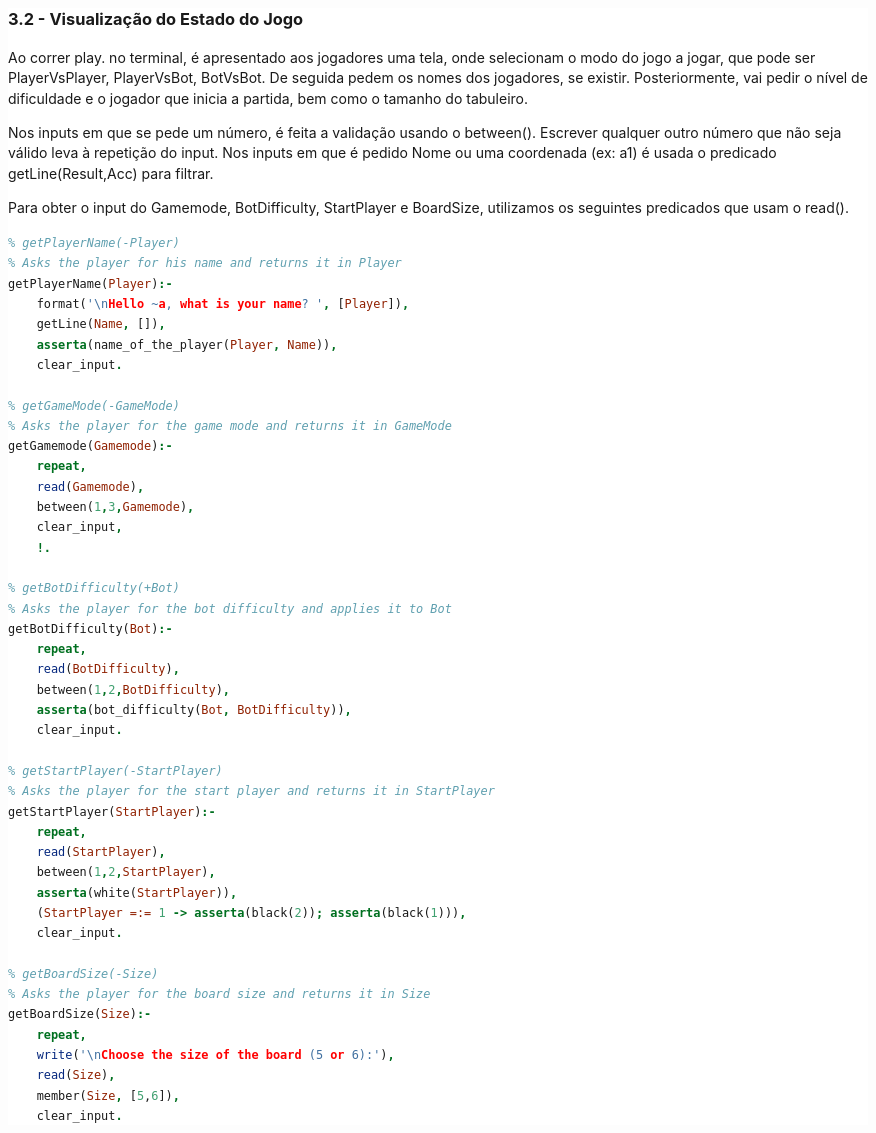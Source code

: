 ### 3.2 - Visualização do Estado do Jogo

Ao correr play. no terminal, é apresentado aos jogadores uma tela, onde selecionam o modo do jogo a jogar, que pode ser PlayerVsPlayer, PlayerVsBot, BotVsBot. De seguida pedem os nomes dos jogadores, se existir. Posteriormente, vai pedir o nível de dificuldade e o jogador que inicia a partida, bem como o tamanho do tabuleiro.

Nos inputs em que se pede um número, é feita a validação usando o between(). Escrever qualquer outro número que não seja válido leva à repetição do input.
Nos inputs em que é pedido Nome ou uma coordenada (ex: a1) é usada o predicado getLine(Result,Acc) para filtrar.

Para obter o input do Gamemode, BotDifficulty, StartPlayer e BoardSize, utilizamos os seguintes predicados que usam o read().

```prolog
% getPlayerName(-Player)
% Asks the player for his name and returns it in Player
getPlayerName(Player):-
    format('\nHello ~a, what is your name? ', [Player]),
    getLine(Name, []),
    asserta(name_of_the_player(Player, Name)),
    clear_input.

% getGameMode(-GameMode)
% Asks the player for the game mode and returns it in GameMode
getGamemode(Gamemode):-
    repeat,
    read(Gamemode),
    between(1,3,Gamemode),
    clear_input,
    !.

% getBotDifficulty(+Bot)
% Asks the player for the bot difficulty and applies it to Bot
getBotDifficulty(Bot):-
    repeat,
    read(BotDifficulty),
    between(1,2,BotDifficulty),
    asserta(bot_difficulty(Bot, BotDifficulty)),
    clear_input.

% getStartPlayer(-StartPlayer)
% Asks the player for the start player and returns it in StartPlayer
getStartPlayer(StartPlayer):-
    repeat,
    read(StartPlayer),
    between(1,2,StartPlayer),
    asserta(white(StartPlayer)),
    (StartPlayer =:= 1 -> asserta(black(2)); asserta(black(1))),
    clear_input.

% getBoardSize(-Size)
% Asks the player for the board size and returns it in Size
getBoardSize(Size):-
    repeat,
    write('\nChoose the size of the board (5 or 6):'),
    read(Size),
    member(Size, [5,6]),
    clear_input.

```
